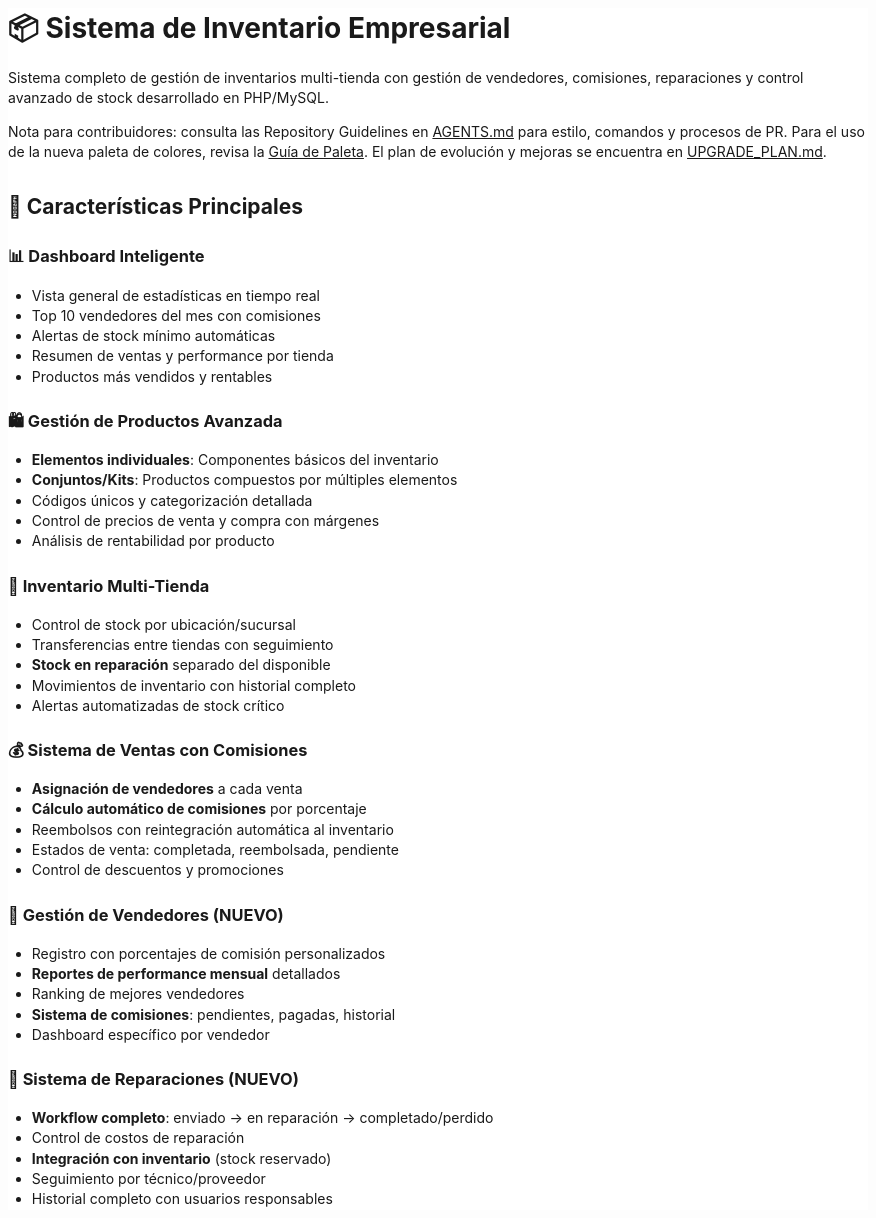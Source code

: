 # 📦 Sistema de Inventario Empresarial

Sistema completo de gestión de inventarios multi-tienda con gestión de vendedores, comisiones, reparaciones y control avanzado de stock desarrollado en PHP/MySQL.

Nota para contribuidores: consulta las Repository Guidelines en [AGENTS.md](AGENTS.md) para estilo, comandos y procesos de PR. Para el uso de la nueva paleta de colores, revisa la [Guía de Paleta](GUIA_COLORES.md). El plan de evolución y mejoras se encuentra en [UPGRADE_PLAN.md](UPGRADE_PLAN.md).

## 🚀 Características Principales

### 📊 **Dashboard Inteligente**
- Vista general de estadísticas en tiempo real
- Top 10 vendedores del mes con comisiones
- Alertas de stock mínimo automáticas
- Resumen de ventas y performance por tienda
- Productos más vendidos y rentables

### 🛍️ **Gestión de Productos Avanzada**
- **Elementos individuales**: Componentes básicos del inventario
- **Conjuntos/Kits**: Productos compuestos por múltiples elementos
- Códigos únicos y categorización detallada
- Control de precios de venta y compra con márgenes
- Análisis de rentabilidad por producto

### 🏪 **Inventario Multi-Tienda**
- Control de stock por ubicación/sucursal
- Transferencias entre tiendas con seguimiento
- **Stock en reparación** separado del disponible
- Movimientos de inventario con historial completo
- Alertas automatizadas de stock crítico

### 💰 **Sistema de Ventas con Comisiones**
- **Asignación de vendedores** a cada venta
- **Cálculo automático de comisiones** por porcentaje
- Reembolsos con reintegración automática al inventario
- Estados de venta: completada, reembolsada, pendiente
- Control de descuentos y promociones

### 👥 **Gestión de Vendedores (NUEVO)**
- Registro con porcentajes de comisión personalizados
- **Reportes de performance mensual** detallados
- Ranking de mejores vendedores
- **Sistema de comisiones**: pendientes, pagadas, historial
- Dashboard específico por vendedor

### 🔧 **Sistema de Reparaciones (NUEVO)**
- **Workflow completo**: enviado → en reparación → completado/perdido
- Control de costos de reparación
- **Integración con inventario** (stock reservado)
- Seguimiento por técnico/proveedor
- Historial completo con usuarios responsables
